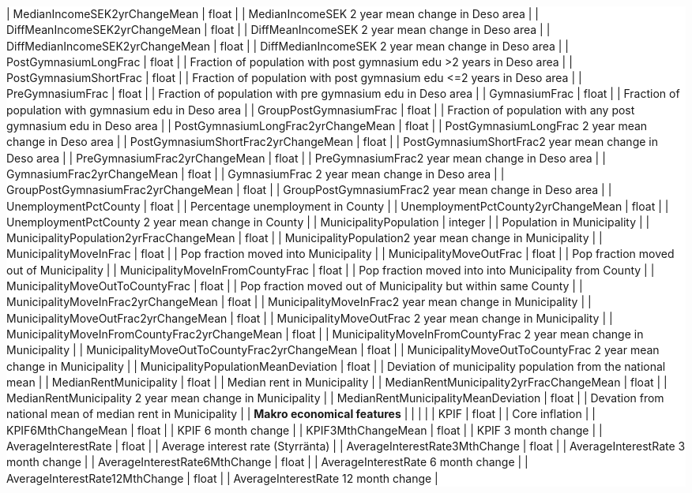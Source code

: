 | MedianIncomeSEK2yrChangeMean                   | float    |  | MedianIncomeSEK 2 year mean change in Deso area |
| DiffMeanIncomeSEK2yrChangeMean                 | float    |  | DiffMeanIncomeSEK 2 year mean change in Deso area |
| DiffMedianIncomeSEK2yrChangeMean               | float    |  | DiffMedianIncomeSEK 2 year mean change in Deso area |
| PostGymnasiumLongFrac                          | float    |  | Fraction of population with post gymnasium edu >2 years in Deso area |
| PostGymnasiumShortFrac                         | float    |  | Fraction of population with post gymnasium edu <=2 years in Deso area |
| PreGymnasiumFrac                               | float    |  | Fraction of population with pre gymnasium edu in Deso area |
| GymnasiumFrac                                  | float    |  | Fraction of population with gymnasium edu in Deso area |
| GroupPostGymnasiumFrac                         | float    |  | Fraction of population with any post gymnasium edu in Deso area |
| PostGymnasiumLongFrac2yrChangeMean             | float    |  | PostGymnasiumLongFrac 2 year mean change in Deso area |
| PostGymnasiumShortFrac2yrChangeMean            | float    |  | PostGymnasiumShortFrac2 year mean change in Deso area |
| PreGymnasiumFrac2yrChangeMean                  | float    |  | PreGymnasiumFrac2 year mean change in Deso area |
| GymnasiumFrac2yrChangeMean                     | float    |  | GymnasiumFrac 2 year mean change in Deso area |
| GroupPostGymnasiumFrac2yrChangeMean            | float    |  | GroupPostGymnasiumFrac2 year mean change in Deso area |
| UnemploymentPctCounty                          | float    |  | Percentage unemployment in County |
| UnemploymentPctCounty2yrChangeMean             | float    |  | UnemploymentPctCounty 2 year mean change in County |
| MunicipalityPopulation                         | integer  |  | Population in Municipality |
| MunicipalityPopulation2yrFracChangeMean        | float    |  | MunicipalityPopulation2 year mean change in Municipality |
| MunicipalityMoveInFrac                         | float    |  | Pop fraction moved into Municipality |
| MunicipalityMoveOutFrac                        | float    |  | Pop fraction moved out of Municipality |
| MunicipalityMoveInFromCountyFrac               | float    |  | Pop fraction moved into into Municipality from County |
| MunicipalityMoveOutToCountyFrac                | float    |  | Pop fraction moved out of Municipality but within same County |
| MunicipalityMoveInFrac2yrChangeMean            | float    |  | MunicipalityMoveInFrac2 year mean change in Municipality |
| MunicipalityMoveOutFrac2yrChangeMean           | float    |  | MunicipalityMoveOutFrac 2 year mean change in Municipality |
| MunicipalityMoveInFromCountyFrac2yrChangeMean  | float    |  | MunicipalityMoveInFromCountyFrac 2 year mean change in Municipality |
| MunicipalityMoveOutToCountyFrac2yrChangeMean   | float    |  | MunicipalityMoveOutToCountyFrac 2 year mean change in Municipality |
| MunicipalityPopulationMeanDeviation            | float    |  | Deviation of municipality population from the national mean |
| MedianRentMunicipality                         | float    |  | Median rent in Municipality |
| MedianRentMunicipality2yrFracChangeMean        | float    |  | MedianRentMunicipality 2 year mean change in Municipality |
| MedianRentMunicipalityMeanDeviation            | float    |  | Devation from national mean of median rent in Municipality |
| **Makro economical features**     |  |  |  |
| KPIF                                           | float    |  | Core inflation |
| KPIF6MthChangeMean                             | float    |  | KPIF 6 month change |
| KPIF3MthChangeMean                             | float    |  | KPIF 3 month change |
| AverageInterestRate                            | float    |  | Average interest rate (Styrränta) |
| AverageInterestRate3MthChange                  | float    |  | AverageInterestRate 3 month change |
| AverageInterestRate6MthChange                  | float    |  | AverageInterestRate 6 month change |
| AverageInterestRate12MthChange                 | float    |  | AverageInterestRate 12 month change |